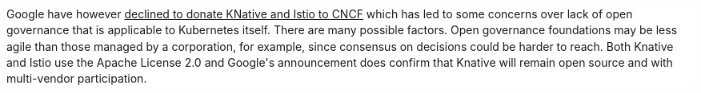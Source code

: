 Google have however [declined to donate KNative and Istio to CNCF](https://www.theregister.co.uk/2019/10/02/google_knative_will_not_be_donated_to_any_foundation/) which has led to some concerns over lack of open governance that is applicable to Kubernetes itself. There are many possible factors. Open governance foundations may be less agile than those managed by a corporation, for example, since consensus on decisions could be harder to reach. Both Knative and Istio use the Apache License 2.0 and Google's announcement does confirm that Knative will remain open source and with multi-vendor participation.
